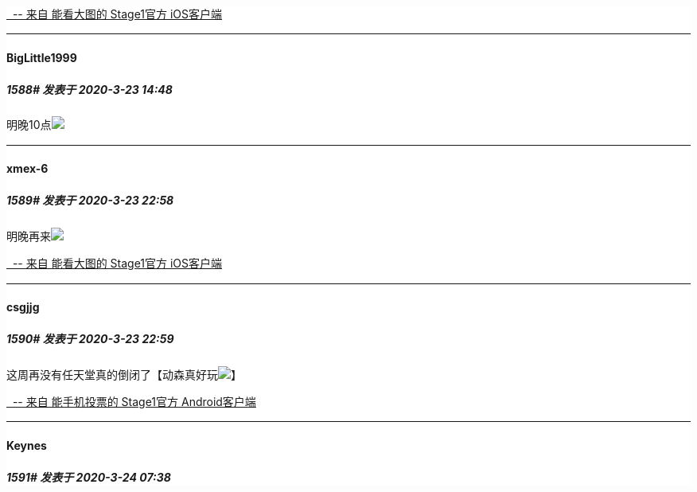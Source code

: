 [  -- 来自 能看大图的 Stage1官方 iOS客户端](https://itunes.apple.com/fi/app/saraba1st/id1221237470?mt=8)







-----

####  BigLittle1999  
##### 1588#       发表于 2020-3-23 14:48




明晚10点<img src="https://static.saraba1st.com/image/smiley/face2017/009.gif" referrerpolicy="no-referrer">







-----

####  xmex-6  
##### 1589#       发表于 2020-3-23 22:58




明晚再来<img src="https://static.saraba1st.com/image/smiley/face2017/040.png" referrerpolicy="no-referrer">

[  -- 来自 能看大图的 Stage1官方 iOS客户端](https://itunes.apple.com/fi/app/saraba1st/id1221237470?mt=8)







-----

####  csgjjg  
##### 1590#       发表于 2020-3-23 22:59




这周再没有任天堂真的倒闭了【动森真好玩<img src="https://static.saraba1st.com/image/smiley/face2017/033.png" referrerpolicy="no-referrer">】

[  -- 来自 能手机投票的 Stage1官方 Android客户端](https://www.coolapk.com/apk/140634)







-----

####  Keynes  
##### 1591#       发表于 2020-3-24 07:38



